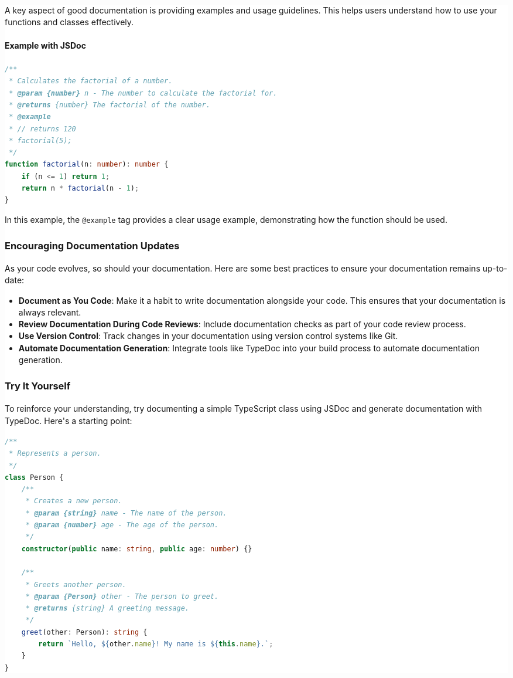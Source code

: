 A key aspect of good documentation is providing examples and usage guidelines. This helps users understand how to use your functions and classes effectively.

#### Example with JSDoc

```typescript
/**
 * Calculates the factorial of a number.
 * @param {number} n - The number to calculate the factorial for.
 * @returns {number} The factorial of the number.
 * @example
 * // returns 120
 * factorial(5);
 */
function factorial(n: number): number {
    if (n <= 1) return 1;
    return n * factorial(n - 1);
}
```

In this example, the `@example` tag provides a clear usage example, demonstrating how the function should be used.

### Encouraging Documentation Updates

As your code evolves, so should your documentation. Here are some best practices to ensure your documentation remains up-to-date:

- **Document as You Code**: Make it a habit to write documentation alongside your code. This ensures that your documentation is always relevant.
- **Review Documentation During Code Reviews**: Include documentation checks as part of your code review process.
- **Use Version Control**: Track changes in your documentation using version control systems like Git.
- **Automate Documentation Generation**: Integrate tools like TypeDoc into your build process to automate documentation generation.

### Try It Yourself

To reinforce your understanding, try documenting a simple TypeScript class using JSDoc and generate documentation with TypeDoc. Here's a starting point:

```typescript
/**
 * Represents a person.
 */
class Person {
    /**
     * Creates a new person.
     * @param {string} name - The name of the person.
     * @param {number} age - The age of the person.
     */
    constructor(public name: string, public age: number) {}

    /**
     * Greets another person.
     * @param {Person} other - The person to greet.
     * @returns {string} A greeting message.
     */
    greet(other: Person): string {
        return `Hello, ${other.name}! My name is ${this.name}.`;
    }
}
```
